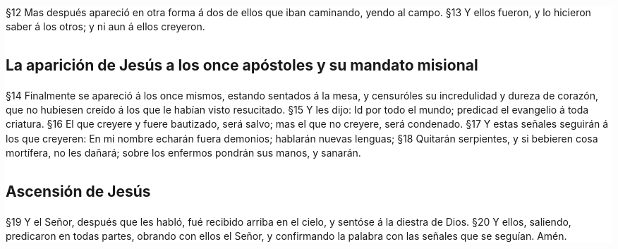 §12 Mas después apareció en otra forma á dos de ellos que iban caminando, yendo al campo. §13 Y ellos fueron, y lo hicieron saber á los otros; y ni aun á ellos creyeron.

## La aparición de Jesús a los once apóstoles y su mandato misional
§14 Finalmente se apareció á los once mismos, estando sentados á la mesa, y censuróles su incredulidad y dureza de corazón, que no hubiesen creído á los que le habían visto resucitado. §15 Y les dijo: Id por todo el mundo; predicad el evangelio á toda criatura. §16 El que creyere y fuere bautizado, será salvo; mas el que no creyere, será condenado. §17 Y estas señales seguirán á los que creyeren: En mi nombre echarán fuera demonios; hablarán nuevas lenguas; §18 Quitarán serpientes, y si bebieren cosa mortífera, no les dañará; sobre los enfermos pondrán sus manos, y sanarán.

## Ascensión de Jesús
§19 Y el Señor, después que les habló, fué recibido arriba en el cielo, y sentóse á la diestra de Dios. §20 Y ellos, saliendo, predicaron en todas partes, obrando con ellos el Señor, y confirmando la palabra con las señales que se seguían. Amén. 
